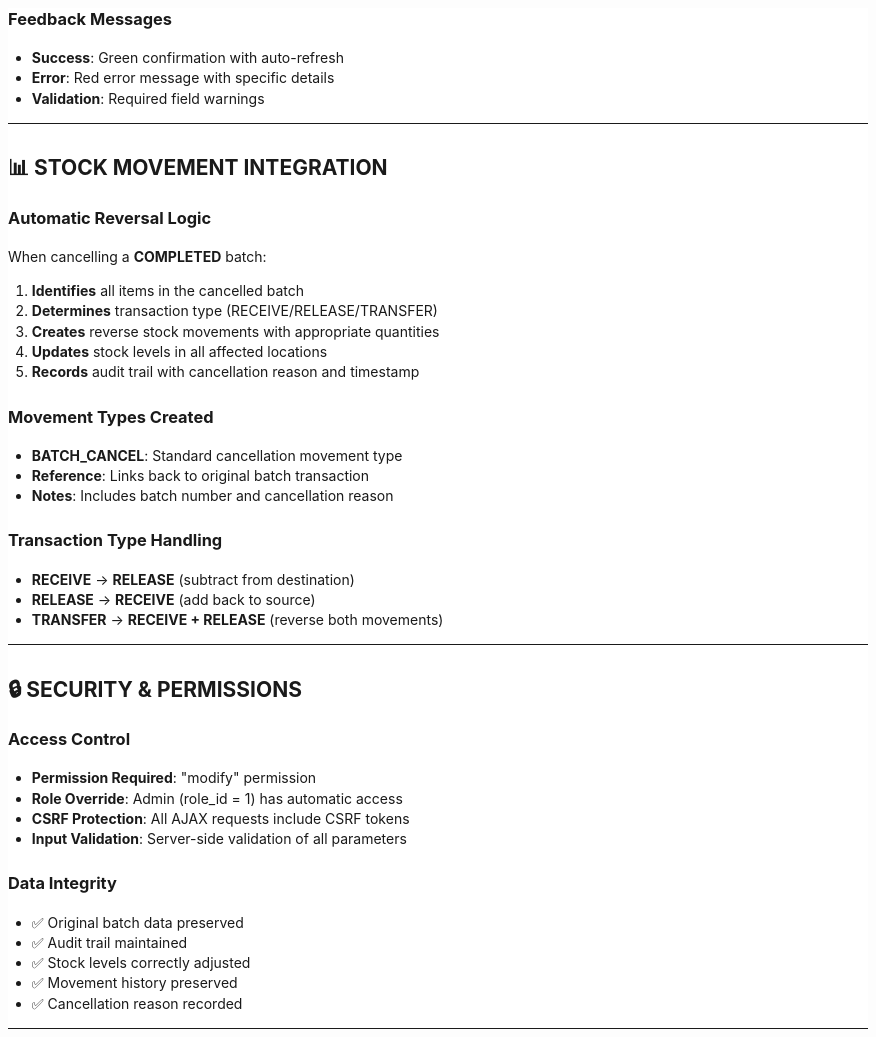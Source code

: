 ### **Feedback Messages**

- **Success**: Green confirmation with auto-refresh
- **Error**: Red error message with specific details
- **Validation**: Required field warnings

---

## 📊 **STOCK MOVEMENT INTEGRATION**

### **Automatic Reversal Logic**

When cancelling a **COMPLETED** batch:

1. **Identifies** all items in the cancelled batch
2. **Determines** transaction type (RECEIVE/RELEASE/TRANSFER)
3. **Creates** reverse stock movements with appropriate quantities
4. **Updates** stock levels in all affected locations
5. **Records** audit trail with cancellation reason and timestamp

### **Movement Types Created**

- **BATCH_CANCEL**: Standard cancellation movement type
- **Reference**: Links back to original batch transaction
- **Notes**: Includes batch number and cancellation reason

### **Transaction Type Handling**

- **RECEIVE** → **RELEASE** (subtract from destination)
- **RELEASE** → **RECEIVE** (add back to source)
- **TRANSFER** → **RECEIVE + RELEASE** (reverse both movements)

---

## 🔒 **SECURITY & PERMISSIONS**

### **Access Control**

- **Permission Required**: "modify" permission
- **Role Override**: Admin (role_id = 1) has automatic access
- **CSRF Protection**: All AJAX requests include CSRF tokens
- **Input Validation**: Server-side validation of all parameters

### **Data Integrity**

- ✅ Original batch data preserved
- ✅ Audit trail maintained
- ✅ Stock levels correctly adjusted
- ✅ Movement history preserved
- ✅ Cancellation reason recorded

---
